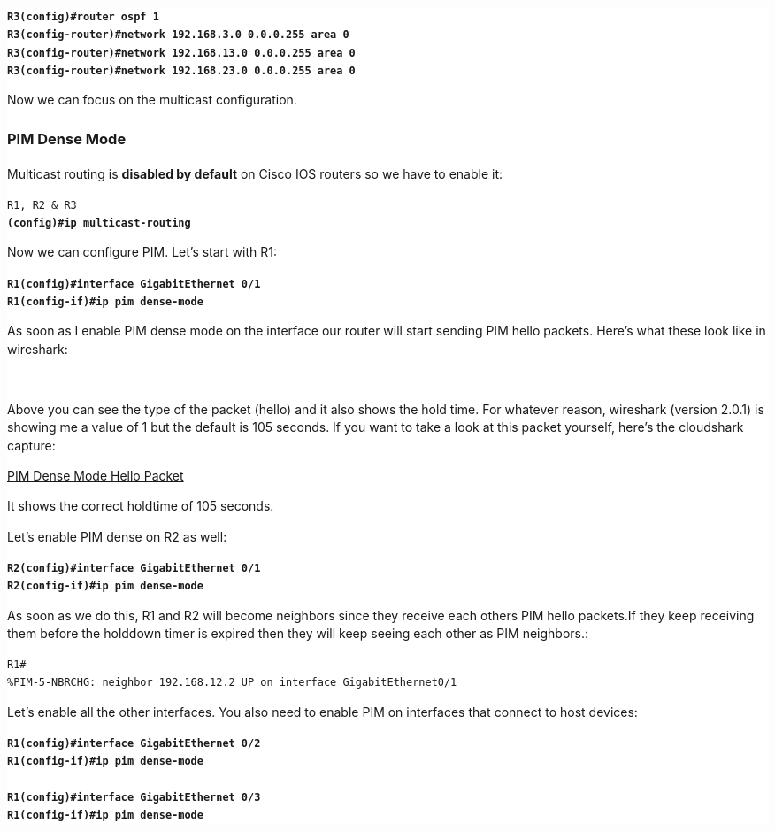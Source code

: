<pre><code><strong>R3(config)#router ospf 1
</strong><strong>R3(config-router)#network 192.168.3.0 0.0.0.255 area 0
</strong><strong>R3(config-router)#network 192.168.13.0 0.0.0.255 area 0
</strong><strong>R3(config-router)#network 192.168.23.0 0.0.0.255 area 0
</strong></code></pre>

Now we can focus on the multicast configuration.

### PIM Dense Mode

Multicast routing is **disabled by default** on Cisco IOS routers so we have to enable it:

<pre><code>R1, R2 &#x26; R3
<strong>(config)#ip multicast-routing
</strong></code></pre>

Now we can configure PIM. Let’s start with R1:

<pre><code><strong>R1(config)#interface GigabitEthernet 0/1
</strong><strong>R1(config-if)#ip pim dense-mode
</strong></code></pre>

As soon as I enable PIM dense mode on the interface our router will start sending PIM hello packets. Here’s what these look like in wireshark:

<figure><img src="https://cdn.networklessons.com/wp-content/uploads/2016/01/multicast-pim-dense-hello-packet.png" alt=""><figcaption></figcaption></figure>

Above you can see the type of the packet (hello) and it also shows the hold time. For whatever reason, wireshark (version 2.0.1) is showing me a value of 1 but the default is 105 seconds. If you want to take a look at this packet yourself, here’s the cloudshark capture:

[PIM Dense Mode Hello Packet](https://www.cloudshark.org/captures/0e6504bdc586)

It shows the correct holdtime of 105 seconds.

Let’s enable PIM dense on R2 as well:

<pre><code><strong>R2(config)#interface GigabitEthernet 0/1
</strong><strong>R2(config-if)#ip pim dense-mode 
</strong></code></pre>

As soon as we do this, R1 and R2 will become neighbors since they receive each others PIM hello packets.If they keep receiving them before the holddown timer is expired then they will keep seeing each other as PIM neighbors.:

```
R1#
%PIM-5-NBRCHG: neighbor 192.168.12.2 UP on interface GigabitEthernet0/1
```

Let’s enable all the other interfaces. You also need to enable PIM on interfaces that connect to host devices:

<pre><code><strong>R1(config)#interface GigabitEthernet 0/2
</strong><strong>R1(config-if)#ip pim dense-mode 
</strong>
<strong>R1(config)#interface GigabitEthernet 0/3
</strong><strong>R1(config-if)#ip pim dense-mode
</strong></code></pre>
